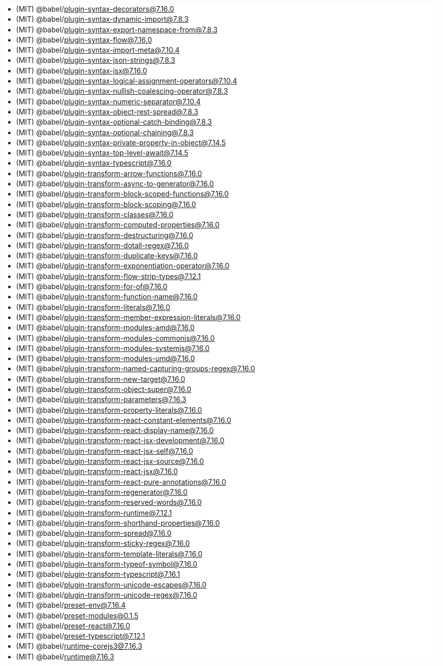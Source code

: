 * (MIT) @babel/plugin-syntax-decorators@7.16.0
* (MIT) @babel/plugin-syntax-dynamic-import@7.8.3
* (MIT) @babel/plugin-syntax-export-namespace-from@7.8.3
* (MIT) @babel/plugin-syntax-flow@7.16.0
* (MIT) @babel/plugin-syntax-import-meta@7.10.4
* (MIT) @babel/plugin-syntax-json-strings@7.8.3
* (MIT) @babel/plugin-syntax-jsx@7.16.0
* (MIT) @babel/plugin-syntax-logical-assignment-operators@7.10.4
* (MIT) @babel/plugin-syntax-nullish-coalescing-operator@7.8.3
* (MIT) @babel/plugin-syntax-numeric-separator@7.10.4
* (MIT) @babel/plugin-syntax-object-rest-spread@7.8.3
* (MIT) @babel/plugin-syntax-optional-catch-binding@7.8.3
* (MIT) @babel/plugin-syntax-optional-chaining@7.8.3
* (MIT) @babel/plugin-syntax-private-property-in-object@7.14.5
* (MIT) @babel/plugin-syntax-top-level-await@7.14.5
* (MIT) @babel/plugin-syntax-typescript@7.16.0
* (MIT) @babel/plugin-transform-arrow-functions@7.16.0
* (MIT) @babel/plugin-transform-async-to-generator@7.16.0
* (MIT) @babel/plugin-transform-block-scoped-functions@7.16.0
* (MIT) @babel/plugin-transform-block-scoping@7.16.0
* (MIT) @babel/plugin-transform-classes@7.16.0
* (MIT) @babel/plugin-transform-computed-properties@7.16.0
* (MIT) @babel/plugin-transform-destructuring@7.16.0
* (MIT) @babel/plugin-transform-dotall-regex@7.16.0
* (MIT) @babel/plugin-transform-duplicate-keys@7.16.0
* (MIT) @babel/plugin-transform-exponentiation-operator@7.16.0
* (MIT) @babel/plugin-transform-flow-strip-types@7.12.1
* (MIT) @babel/plugin-transform-for-of@7.16.0
* (MIT) @babel/plugin-transform-function-name@7.16.0
* (MIT) @babel/plugin-transform-literals@7.16.0
* (MIT) @babel/plugin-transform-member-expression-literals@7.16.0
* (MIT) @babel/plugin-transform-modules-amd@7.16.0
* (MIT) @babel/plugin-transform-modules-commonjs@7.16.0
* (MIT) @babel/plugin-transform-modules-systemjs@7.16.0
* (MIT) @babel/plugin-transform-modules-umd@7.16.0
* (MIT) @babel/plugin-transform-named-capturing-groups-regex@7.16.0
* (MIT) @babel/plugin-transform-new-target@7.16.0
* (MIT) @babel/plugin-transform-object-super@7.16.0
* (MIT) @babel/plugin-transform-parameters@7.16.3
* (MIT) @babel/plugin-transform-property-literals@7.16.0
* (MIT) @babel/plugin-transform-react-constant-elements@7.16.0
* (MIT) @babel/plugin-transform-react-display-name@7.16.0
* (MIT) @babel/plugin-transform-react-jsx-development@7.16.0
* (MIT) @babel/plugin-transform-react-jsx-self@7.16.0
* (MIT) @babel/plugin-transform-react-jsx-source@7.16.0
* (MIT) @babel/plugin-transform-react-jsx@7.16.0
* (MIT) @babel/plugin-transform-react-pure-annotations@7.16.0
* (MIT) @babel/plugin-transform-regenerator@7.16.0
* (MIT) @babel/plugin-transform-reserved-words@7.16.0
* (MIT) @babel/plugin-transform-runtime@7.12.1
* (MIT) @babel/plugin-transform-shorthand-properties@7.16.0
* (MIT) @babel/plugin-transform-spread@7.16.0
* (MIT) @babel/plugin-transform-sticky-regex@7.16.0
* (MIT) @babel/plugin-transform-template-literals@7.16.0
* (MIT) @babel/plugin-transform-typeof-symbol@7.16.0
* (MIT) @babel/plugin-transform-typescript@7.16.1
* (MIT) @babel/plugin-transform-unicode-escapes@7.16.0
* (MIT) @babel/plugin-transform-unicode-regex@7.16.0
* (MIT) @babel/preset-env@7.16.4
* (MIT) @babel/preset-modules@0.1.5
* (MIT) @babel/preset-react@7.16.0
* (MIT) @babel/preset-typescript@7.12.1
* (MIT) @babel/runtime-corejs3@7.16.3
* (MIT) @babel/runtime@7.16.3